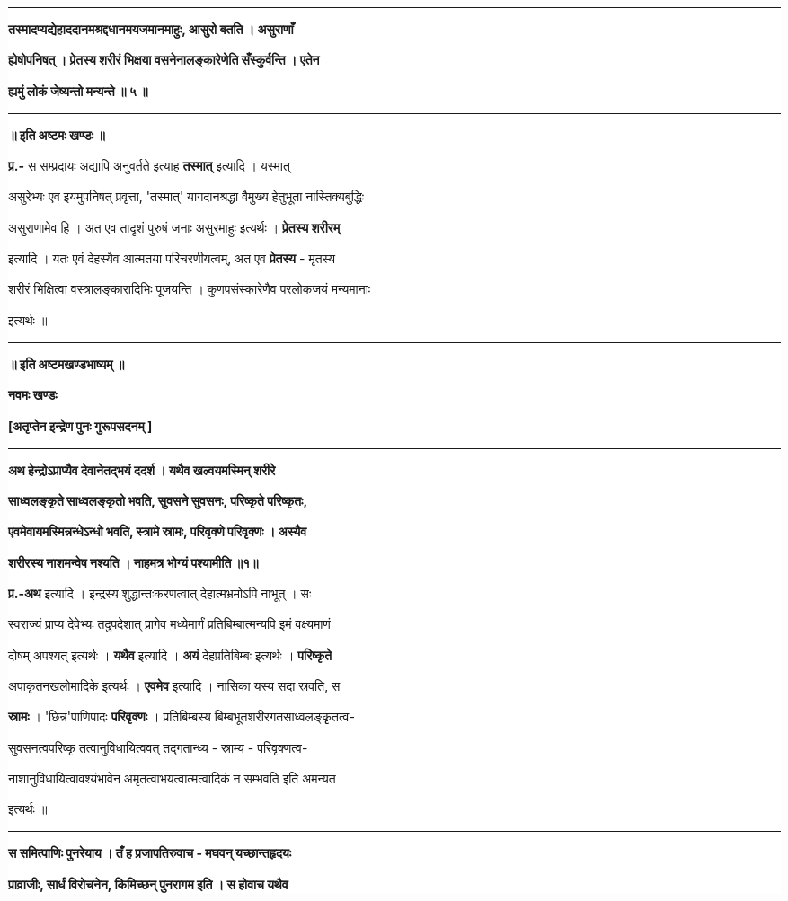 ****

**तस्मादप्यद्येहाददानमश्रद्दधानमयजमानमाहुः, आसुरो बतति । असुराणाँ**  

**ह्येषोपनिषत् । प्रेतस्य शरीरं भिक्षया वसनेनालङ्कारेणेति सँस्कुर्वन्ति । एतेन**  

**ह्यमुं लोकं जेष्यन्तो मन्यन्ते ॥ ५ ॥**  

****

**॥ इति अष्टमः खण्डः ॥**  

**प्र.-**  स सम्प्रदायः अद्यापि अनुवर्तते इत्याह **तस्मात्**   इत्यादि । यस्मात्

असुरेभ्यः एव इयमुपनिषत् प्रवृत्ता, 'तस्मात्' यागदानश्रद्धा वैमुख्य हेतुभूता नास्तिक्यबुद्धिः

असुराणामेव हि । अत एव तादृशं पुरुषं जनाः असुरमाहुः इत्यर्थः । **प्रेतस्य शरीरम्**  

इत्यादि । यतः एवं देहस्यैव आत्मतया परिचरणीयत्वम्, अत एव **प्रेतस्य**   - मृतस्य

शरीरं भिक्षित्वा वस्त्रालङ्कारादिभिः पूजयन्ति । कुणपसंस्कारेणैव परलोकजयं मन्यमानाः

इत्यर्थः ॥

****

**॥ इति अष्टमखण्डभाष्यम् ॥**  

**नवमः खण्डः**  

**\[अतृप्तेन इन्द्रेण पुनः गुरूपसदनम् \]**  

****

**अथ हेन्द्रोऽप्राप्यैव देवानेतद्भयं ददर्श । यथैव खल्वयमस्मिन् शरीरे**  

**साध्वलङ्कृते साध्वलङ्कृतो भवति, सुवसने सुवसनः, परिष्कृते परिष्कृतः,**  

**एवमेवायमस्मिन्नन्धेऽन्धो भवति, स्त्रामे स्रामः, परिवृक्णे परिवृक्णः । अस्यैव**  

**शरीरस्य नाशमन्वेष नश्यति । नाहमत्र भोग्यं पश्यामीति ॥१॥**  

**प्र.-अथ**   इत्यादि । इन्द्रस्य शुद्धान्तःकरणत्वात् देहात्मभ्रमोऽपि नाभूत् । सः

स्वराज्यं प्राप्य देवेभ्यः तदुपदेशात् प्रागेव मध्येमार्गं प्रतिबिम्बात्मन्यपि इमं वक्ष्यमाणं

दोषम् अपश्यत् इत्यर्थः । **यथैव**   इत्यादि । **अयं**   देहप्रतिबिम्बः इत्यर्थः । **परिष्कृते**  

अपाकृतनखलोमादिके इत्यर्थः । **एवमेव**   इत्यादि । नासिका यस्य सदा स्रवति, स

**स्रामः**   । 'छिन्न'पाणिपादः **परिवृक्णः**   । प्रतिबिम्बस्य बिम्बभूतशरीरगतसाध्वलङ्कृृतत्व-

सुवसनत्वपरिष्कृ तत्वानुविधायित्ववत् तद्गतान्ध्य - स्राम्य - परिवृक्णत्व-

नाशानुविधायित्वावश्यंभावेन अमृतत्वाभयत्वात्मत्वादिकं न सम्भवति इति अमन्यत

इत्यर्थः ॥

****

**स समित्पाणिः पुनरेयाय । तँ ह प्रजापतिरुवाच - मघवन् यच्छान्तहृदयः**  

**प्राव्राजीः, सार्धं विरोचनेन, किमिच्छन् पुनरागम इति । स होवाच यथैव**  
